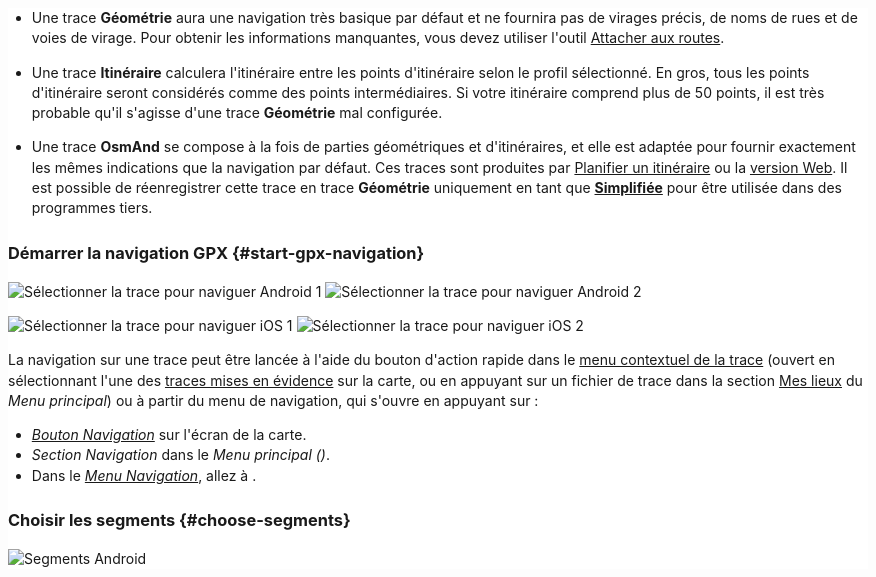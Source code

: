 
- Une trace **Géométrie** aura une navigation très basique par défaut et ne fournira pas de virages précis, de noms de rues et de voies de virage. Pour obtenir les informations manquantes, vous devez utiliser l'outil [Attacher aux routes](#attach-to-the-roads).

- Une trace **Itinéraire** calculera l'itinéraire entre les points d'itinéraire selon le profil sélectionné. En gros, tous les points d'itinéraire seront considérés comme des points intermédiaires. Si votre itinéraire comprend plus de 50 points, il est très probable qu'il s'agisse d'une trace **Géométrie** mal configurée.

- Une trace **OsmAnd** se compose à la fois de parties géométriques et d'itinéraires, et elle est adaptée pour fournir exactement les mêmes indications que la navigation par défaut. Ces traces sont produites par [Planifier un itinéraire](../../plan-route/create-route.md) ou la [version Web](../../web/index.md). Il est possible de réenregistrer cette trace en trace **Géométrie** uniquement en tant que [**Simplifiée**](../../plan-route/create-route.md#save-route) pour être utilisée dans des programmes tiers.


### Démarrer la navigation GPX {#start-gpx-navigation}

<Tabs groupId="operating-systems">

<TabItem value="android" label="Android">

![Sélectionner la trace pour naviguer Android 1](@site/static/img/navigation/gpx/follow_track_andr_1.png) ![Sélectionner la trace pour naviguer Android 2](@site/static/img/navigation/gpx/follow_track_andr_2.png)

</TabItem>

<TabItem value="ios" label="iOS">

![Sélectionner la trace pour naviguer iOS 1](@site/static/img/navigation/gpx/follow_track_ios_1.png) ![Sélectionner la trace pour naviguer iOS 2](@site/static/img/navigation/gpx/follow_track_ios_2.png)

</TabItem>

</Tabs>

La navigation sur une trace peut être lancée à l'aide du bouton d'action rapide dans le [menu contextuel de la trace](../../map/tracks/track-context-menu.md#add-waypoint-to-a-track) (ouvert en sélectionnant l'une des [traces mises en évidence](./route-navigation.md#history-of-previous-routes) sur la carte, ou en appuyant sur un fichier de trace dans la section [Mes lieux](../../personal/myplaces.md) du *Menu principal*) ou à partir du menu de navigation, qui s'ouvre en appuyant sur :

- [*Bouton Navigation*](../../widgets/map-buttons.md#directions) sur l'écran de la carte.
- *Section Navigation* dans le *Menu principal* *(<Translate android="true" ids="shared_string_menu,shared_string_navigation"/>)*.
- Dans le [*Menu Navigation*](./route-navigation.md#navigation-menu), allez à *<Translate android="true" ids="shared_string_settings,follow_track"/>*.

### Choisir les segments {#choose-segments}

<Tabs groupId="operating-systems">

<TabItem value="android" label="Android">

![Segments Android](@site/static/img/navigation/gpx/segments_andr.png)

</TabItem>
